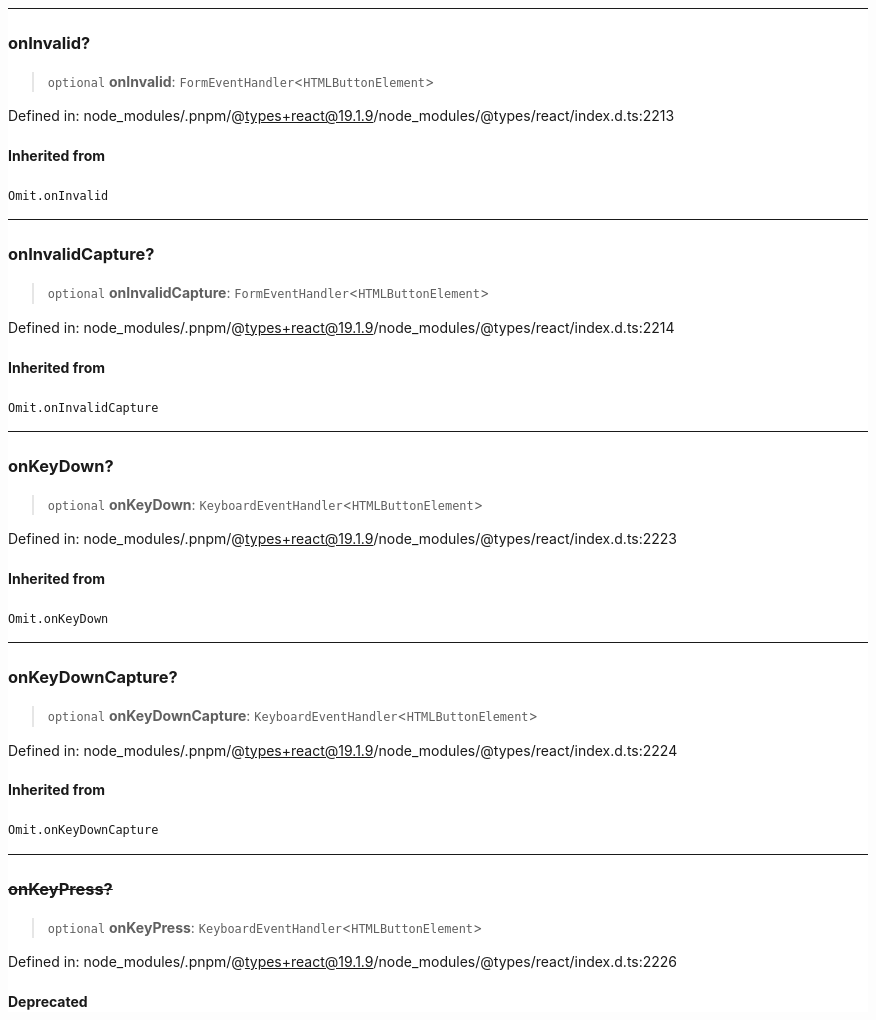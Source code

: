 ***

### onInvalid?

> `optional` **onInvalid**: `FormEventHandler`\<`HTMLButtonElement`\>

Defined in: node\_modules/.pnpm/@types+react@19.1.9/node\_modules/@types/react/index.d.ts:2213

#### Inherited from

`Omit.onInvalid`

***

### onInvalidCapture?

> `optional` **onInvalidCapture**: `FormEventHandler`\<`HTMLButtonElement`\>

Defined in: node\_modules/.pnpm/@types+react@19.1.9/node\_modules/@types/react/index.d.ts:2214

#### Inherited from

`Omit.onInvalidCapture`

***

### onKeyDown?

> `optional` **onKeyDown**: `KeyboardEventHandler`\<`HTMLButtonElement`\>

Defined in: node\_modules/.pnpm/@types+react@19.1.9/node\_modules/@types/react/index.d.ts:2223

#### Inherited from

`Omit.onKeyDown`

***

### onKeyDownCapture?

> `optional` **onKeyDownCapture**: `KeyboardEventHandler`\<`HTMLButtonElement`\>

Defined in: node\_modules/.pnpm/@types+react@19.1.9/node\_modules/@types/react/index.d.ts:2224

#### Inherited from

`Omit.onKeyDownCapture`

***

### ~~onKeyPress?~~

> `optional` **onKeyPress**: `KeyboardEventHandler`\<`HTMLButtonElement`\>

Defined in: node\_modules/.pnpm/@types+react@19.1.9/node\_modules/@types/react/index.d.ts:2226

#### Deprecated
